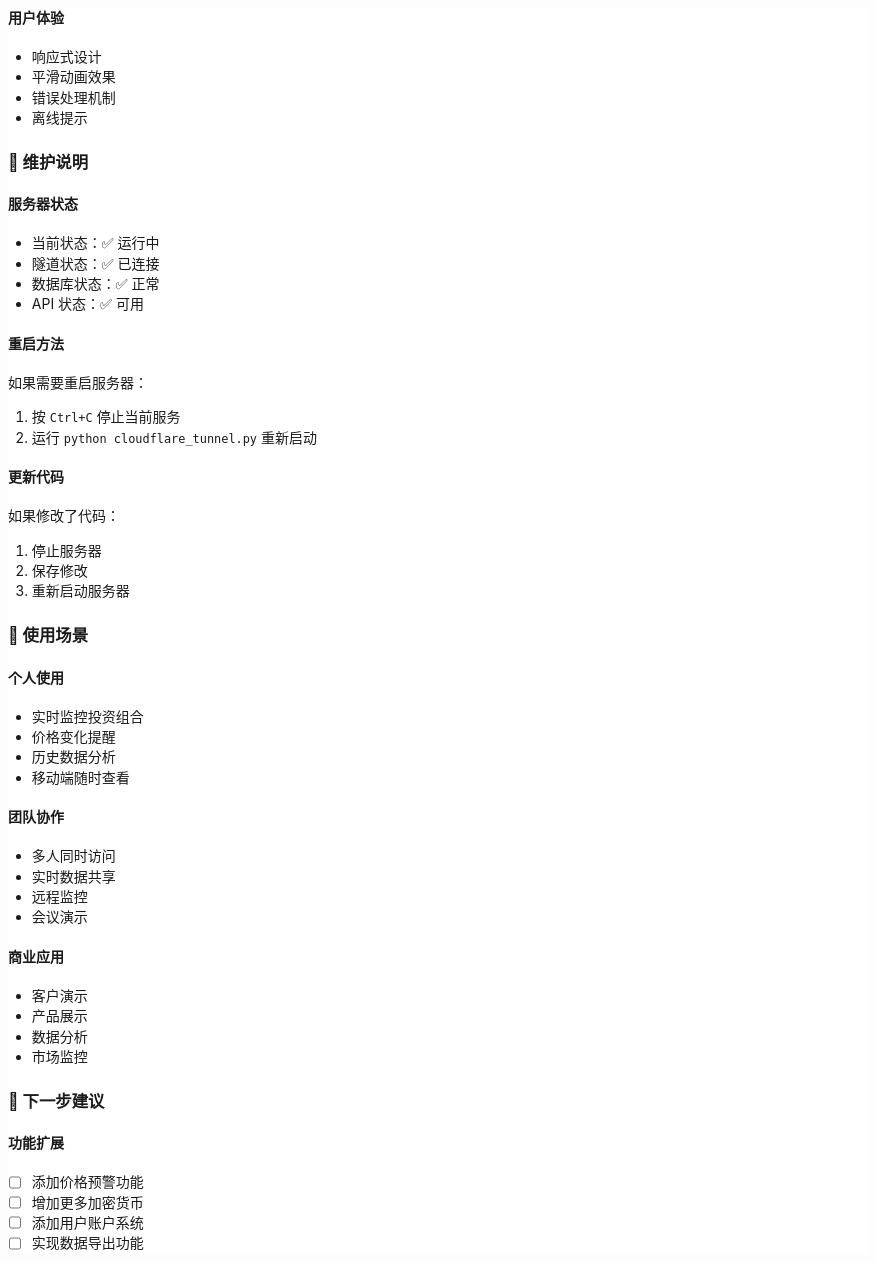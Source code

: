 #### 用户体验
- 响应式设计
- 平滑动画效果
- 错误处理机制
- 离线提示

### 🔄 维护说明

#### 服务器状态
- 当前状态：✅ 运行中
- 隧道状态：✅ 已连接
- 数据库状态：✅ 正常
- API 状态：✅ 可用

#### 重启方法
如果需要重启服务器：
1. 按 `Ctrl+C` 停止当前服务
2. 运行 `python cloudflare_tunnel.py` 重新启动

#### 更新代码
如果修改了代码：
1. 停止服务器
2. 保存修改
3. 重新启动服务器

### 🌟 使用场景

#### 个人使用
- 实时监控投资组合
- 价格变化提醒
- 历史数据分析
- 移动端随时查看

#### 团队协作
- 多人同时访问
- 实时数据共享
- 远程监控
- 会议演示

#### 商业应用
- 客户演示
- 产品展示
- 数据分析
- 市场监控

### 🎯 下一步建议

#### 功能扩展
- [ ] 添加价格预警功能
- [ ] 增加更多加密货币
- [ ] 添加用户账户系统
- [ ] 实现数据导出功能
